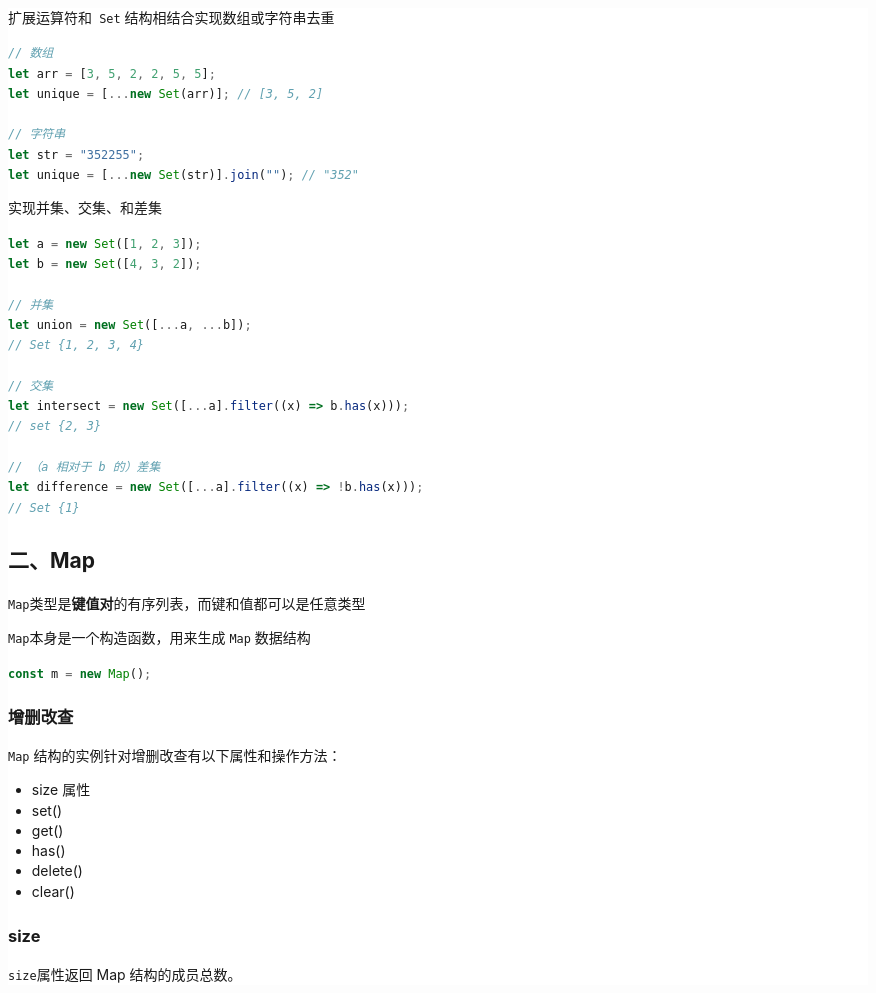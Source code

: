 扩展运算符和` Set` 结构相结合实现数组或字符串去重

```javascript
// 数组
let arr = [3, 5, 2, 2, 5, 5];
let unique = [...new Set(arr)]; // [3, 5, 2]

// 字符串
let str = "352255";
let unique = [...new Set(str)].join(""); // "352"
```

实现并集、交集、和差集

```javascript
let a = new Set([1, 2, 3]);
let b = new Set([4, 3, 2]);

// 并集
let union = new Set([...a, ...b]);
// Set {1, 2, 3, 4}

// 交集
let intersect = new Set([...a].filter((x) => b.has(x)));
// set {2, 3}

// （a 相对于 b 的）差集
let difference = new Set([...a].filter((x) => !b.has(x)));
// Set {1}
```

## 二、Map

`Map`类型是**键值对**的有序列表，而键和值都可以是任意类型

`Map`本身是一个构造函数，用来生成 `Map` 数据结构

```js
const m = new Map();
```

### 增删改查

`Map` 结构的实例针对增删改查有以下属性和操作方法：

- size 属性
- set()
- get()
- has()
- delete()
- clear()

### size

`size`属性返回 Map 结构的成员总数。
